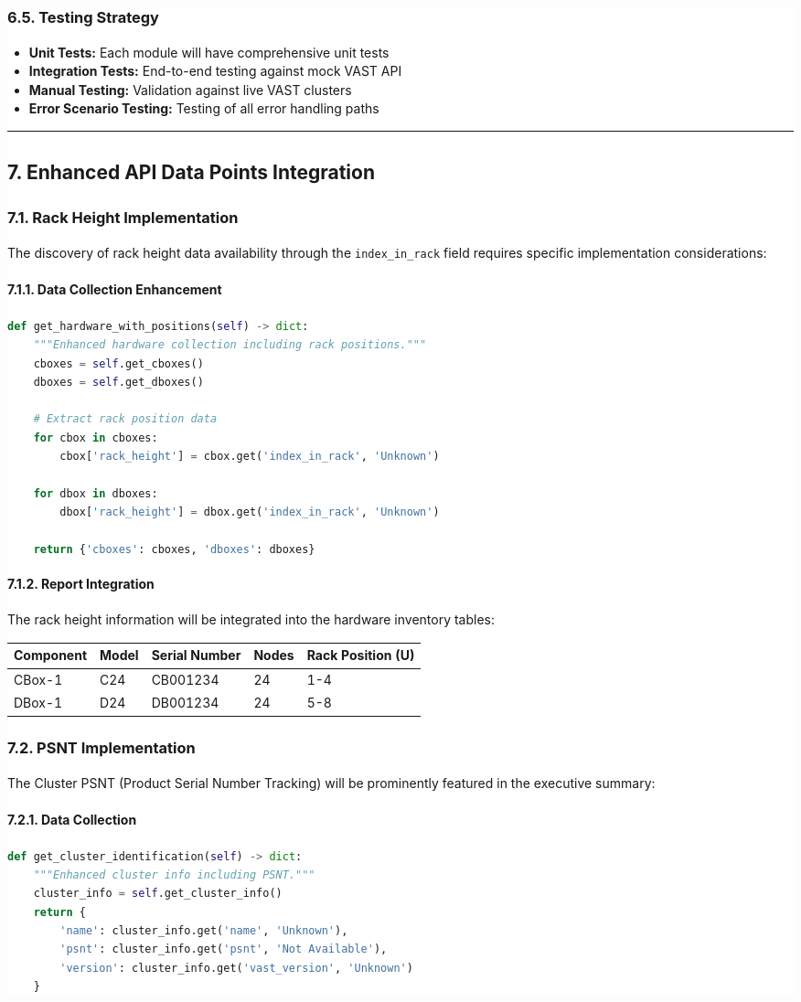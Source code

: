 ### 6.5. Testing Strategy

- **Unit Tests:** Each module will have comprehensive unit tests
- **Integration Tests:** End-to-end testing against mock VAST API
- **Manual Testing:** Validation against live VAST clusters
- **Error Scenario Testing:** Testing of all error handling paths

---

## 7. Enhanced API Data Points Integration

### 7.1. Rack Height Implementation

The discovery of rack height data availability through the `index_in_rack` field requires specific implementation considerations:

#### 7.1.1. Data Collection Enhancement

```python
def get_hardware_with_positions(self) -> dict:
    """Enhanced hardware collection including rack positions."""
    cboxes = self.get_cboxes()
    dboxes = self.get_dboxes()
    
    # Extract rack position data
    for cbox in cboxes:
        cbox['rack_height'] = cbox.get('index_in_rack', 'Unknown')
    
    for dbox in dboxes:
        dbox['rack_height'] = dbox.get('index_in_rack', 'Unknown')
    
    return {'cboxes': cboxes, 'dboxes': dboxes}
```

#### 7.1.2. Report Integration

The rack height information will be integrated into the hardware inventory tables:

| Component | Model | Serial Number | Nodes | Rack Position (U) |
|-----------|-------|---------------|-------|-------------------|
| CBox-1    | C24   | CB001234      | 24    | 1-4               |
| DBox-1    | D24   | DB001234      | 24    | 5-8               |

### 7.2. PSNT Implementation

The Cluster PSNT (Product Serial Number Tracking) will be prominently featured in the executive summary:

#### 7.2.1. Data Collection

```python
def get_cluster_identification(self) -> dict:
    """Enhanced cluster info including PSNT."""
    cluster_info = self.get_cluster_info()
    return {
        'name': cluster_info.get('name', 'Unknown'),
        'psnt': cluster_info.get('psnt', 'Not Available'),
        'version': cluster_info.get('vast_version', 'Unknown')
    }
```
